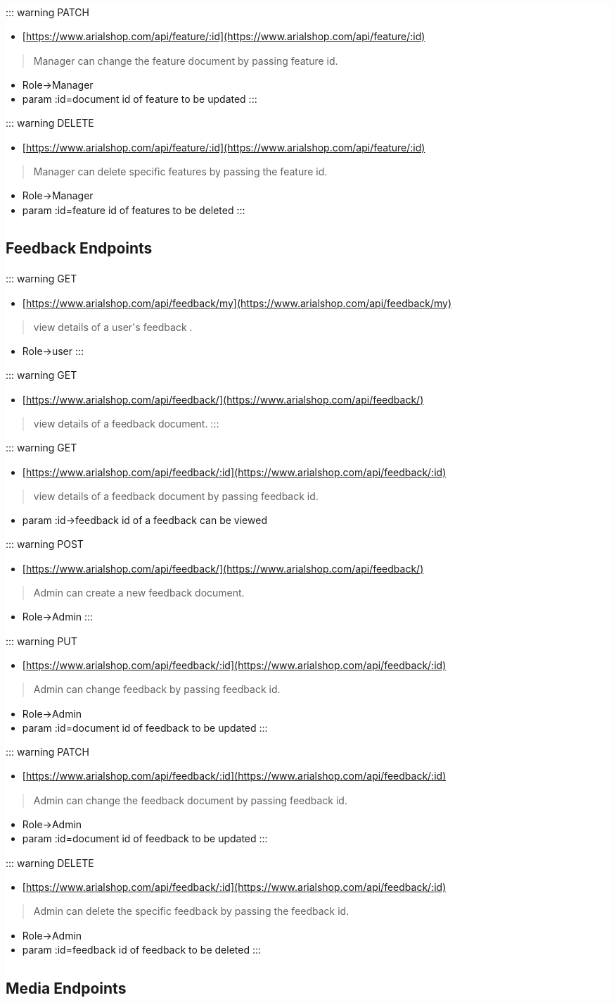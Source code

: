 ::: warning PATCH
- [https://www.arialshop.com/api/feature/:id](https://www.arialshop.com/api/feature/:id)
>Manager can change the feature document by passing feature id.
* Role->Manager
* param :id=document id of feature to be updated
:::

::: warning DELETE
- [https://www.arialshop.com/api/feature/:id](https://www.arialshop.com/api/feature/:id)
>Manager can delete specific features by passing the feature id.
* Role->Manager
* param :id=feature id of features to be deleted
:::

## Feedback Endpoints

::: warning GET
- [https://www.arialshop.com/api/feedback/my](https://www.arialshop.com/api/feedback/my)
>view details of a user's feedback .
* Role->user
:::


::: warning GET
- [https://www.arialshop.com/api/feedback/](https://www.arialshop.com/api/feedback/)
>view details of a feedback document.
:::

::: warning GET
- [https://www.arialshop.com/api/feedback/:id](https://www.arialshop.com/api/feedback/:id)
>view details of a feedback document by passing feedback id.
* param :id->feedback id of a feedback can be viewed

::: warning POST
- [https://www.arialshop.com/api/feedback/](https://www.arialshop.com/api/feedback/)
>Admin can create a new feedback document.
* Role->Admin
:::

::: warning PUT
- [https://www.arialshop.com/api/feedback/:id](https://www.arialshop.com/api/feedback/:id)
>Admin can change feedback by passing feedback id.
* Role->Admin
* param :id=document id of feedback to be updated
:::

::: warning PATCH
- [https://www.arialshop.com/api/feedback/:id](https://www.arialshop.com/api/feedback/:id)
>Admin can change the feedback document by passing feedback id.
* Role->Admin
* param :id=document id of feedback to be updated
:::

::: warning DELETE
- [https://www.arialshop.com/api/feedback/:id](https://www.arialshop.com/api/feedback/:id)
>Admin can delete the specific feedback by passing the feedback id.
* Role->Admin
* param :id=feedback id of feedback to be deleted
:::
## Media Endpoints
